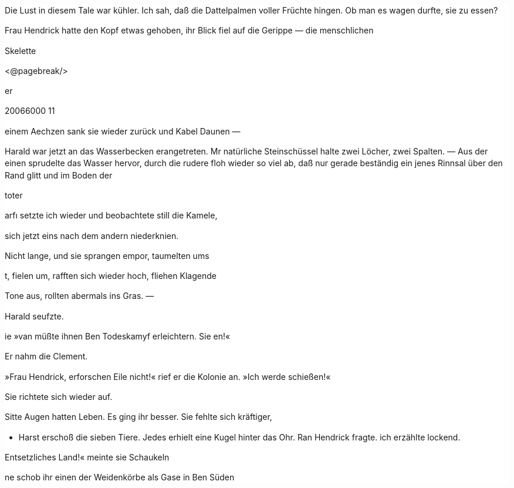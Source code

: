 Die Lust in diesem Tale war kühler. Ich sah, daß
die Dattelpalmen voller Früchte hingen. Ob man es
wagen durfte, sie zu essen?

Frau Hendrick hatte den Kopf etwas gehoben, ihr
Blick fiel auf die Gerippe — die menschlichen

Skelette

<@pagebreak/>

er

20066000 11

einem Aechzen sank sie wieder zurück und Kabel
Daunen —

Harald war jetzt an das Wasserbecken erangetreten.
Mr natürliche Steinschüssel halte zwei Löcher, zwei
Spalten.
— Aus der einen sprudelte das Wasser hervor, durch die
rudere floh wieder so viel ab, daß nur gerade beständig ein
jenes Rinnsal über den Rand glitt und im Boden der

toter

arfı setzte ich wieder und beobachtete still die Kamele,

sich jetzt eins nach dem andern niederknien.

Nicht lange, und sie sprangen empor, taumelten ums

t, fielen um, rafften sich wieder hoch, fliehen Klagende

Tone aus, rollten abermals ins Gras. —

Harald seufzte.

ie »van müßte ihnen Ben Todeskamyf erleichtern. Sie
en!«

Er nahm die Clement.

»Frau Hendrick, erforschen Eile nicht!« rief er die
Kolonie an. »Ich werde schießen!«

Sie richtete sich wieder auf.

Sitte Augen hatten Leben. Es ging ihr besser. Sie
fehlte sich kräftiger,

-  Harst erschoß die sieben Tiere. Jedes erhielt eine
Kugel hinter das Ohr.
Ran Hendrick fragte.
ich erzählte lockend.

Entsetzliches Land!« meinte sie Schaukeln

ne schob ihr einen der Weidenkörbe als Gase in Ben
Süden
